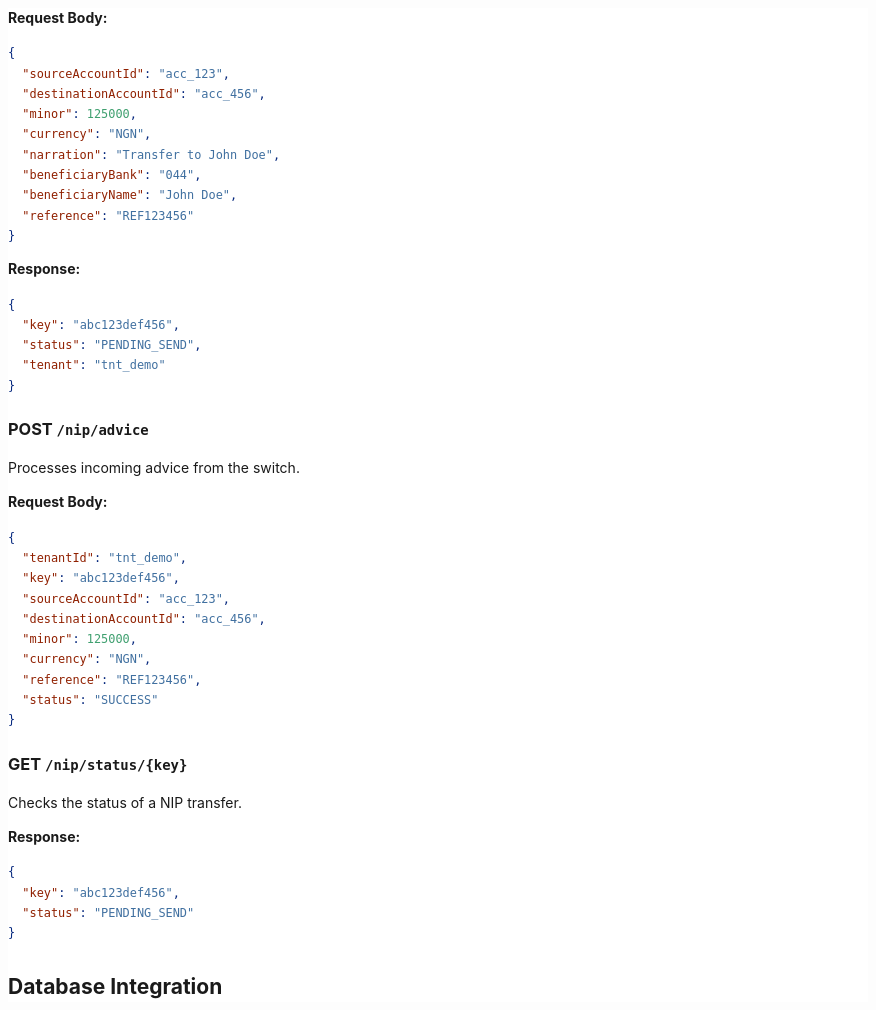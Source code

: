 **Request Body:**
```json
{
  "sourceAccountId": "acc_123",
  "destinationAccountId": "acc_456", 
  "minor": 125000,
  "currency": "NGN",
  "narration": "Transfer to John Doe",
  "beneficiaryBank": "044",
  "beneficiaryName": "John Doe",
  "reference": "REF123456"
}
```

**Response:**
```json
{
  "key": "abc123def456",
  "status": "PENDING_SEND",
  "tenant": "tnt_demo"
}
```

### POST `/nip/advice`
Processes incoming advice from the switch.

**Request Body:**
```json
{
  "tenantId": "tnt_demo",
  "key": "abc123def456",
  "sourceAccountId": "acc_123",
  "destinationAccountId": "acc_456",
  "minor": 125000,
  "currency": "NGN", 
  "reference": "REF123456",
  "status": "SUCCESS"
}
```

### GET `/nip/status/{key}`
Checks the status of a NIP transfer.

**Response:**
```json
{
  "key": "abc123def456",
  "status": "PENDING_SEND"
}
```

## Database Integration
